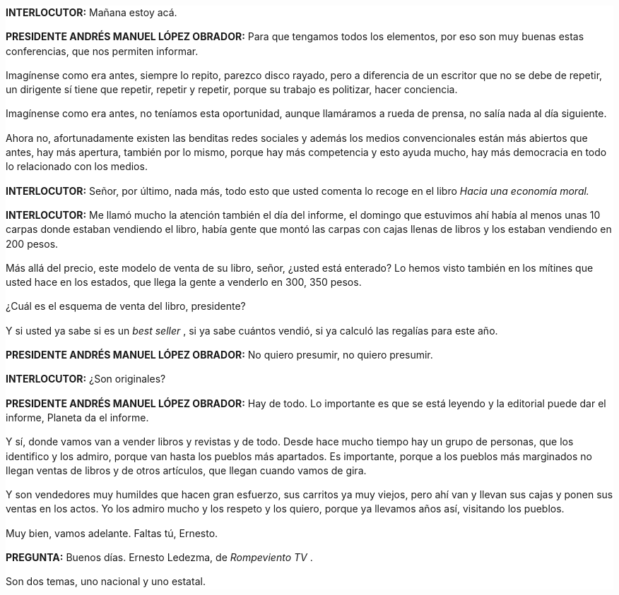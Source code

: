 **INTERLOCUTOR:** Mañana estoy acá.

**PRESIDENTE ANDRÉS MANUEL LÓPEZ OBRADOR:** Para que tengamos todos los
elementos, por eso son muy buenas estas conferencias, que nos permiten
informar.

Imagínense como era antes, siempre lo repito, parezco disco rayado, pero a
diferencia de un escritor que no se debe de repetir, un dirigente sí tiene que
repetir, repetir y repetir, porque su trabajo es politizar, hacer conciencia.

Imagínense como era antes, no teníamos esta oportunidad, aunque llamáramos a
rueda de prensa, no salía nada al día siguiente.

Ahora no, afortunadamente existen las benditas redes sociales y además los
medios convencionales están más abiertos que antes, hay más apertura, también
por lo mismo, porque hay más competencia y esto ayuda mucho, hay más
democracia en todo lo relacionado con los medios.

**INTERLOCUTOR:** Señor, por último, nada más, todo esto que usted comenta lo
recoge en el libro _Hacia una economía moral._

**INTERLOCUTOR:** Me llamó mucho la atención también el día del informe, el
domingo que estuvimos ahí había al menos unas 10 carpas donde estaban
vendiendo el libro, había gente que montó las carpas con cajas llenas de
libros y los estaban vendiendo en 200 pesos.

Más allá del precio, este modelo de venta de su libro, señor, ¿usted está
enterado? Lo hemos visto también en los mítines que usted hace en los estados,
que llega la gente a venderlo en 300, 350 pesos.

¿Cuál es el esquema de venta del libro, presidente?

Y si usted ya sabe si es un _best seller_ , si ya sabe cuántos vendió, si ya
calculó las regalías para este año.

**PRESIDENTE ANDRÉS MANUEL LÓPEZ OBRADOR:** No quiero presumir, no quiero
presumir.

**INTERLOCUTOR:** ¿Son originales?

**PRESIDENTE ANDRÉS MANUEL LÓPEZ OBRADOR:** Hay de todo. Lo importante es que
se está leyendo y la editorial puede dar el informe, Planeta da el informe.

Y sí, donde vamos van a vender libros y revistas y de todo. Desde hace mucho
tiempo hay un grupo de personas, que los identifico y los admiro, porque van
hasta los pueblos más apartados. Es importante, porque a los pueblos más
marginados no llegan ventas de libros y de otros artículos, que llegan cuando
vamos de gira.

Y son vendedores muy humildes que hacen gran esfuerzo, sus carritos ya muy
viejos, pero ahí van y llevan sus cajas y ponen sus ventas en los actos. Yo
los admiro mucho y los respeto y los quiero, porque ya llevamos años así,
visitando los pueblos.

Muy bien, vamos adelante. Faltas tú, Ernesto.

**PREGUNTA:** Buenos días. Ernesto Ledezma, de _Rompeviento TV_ .

Son dos temas, uno nacional y uno estatal.
